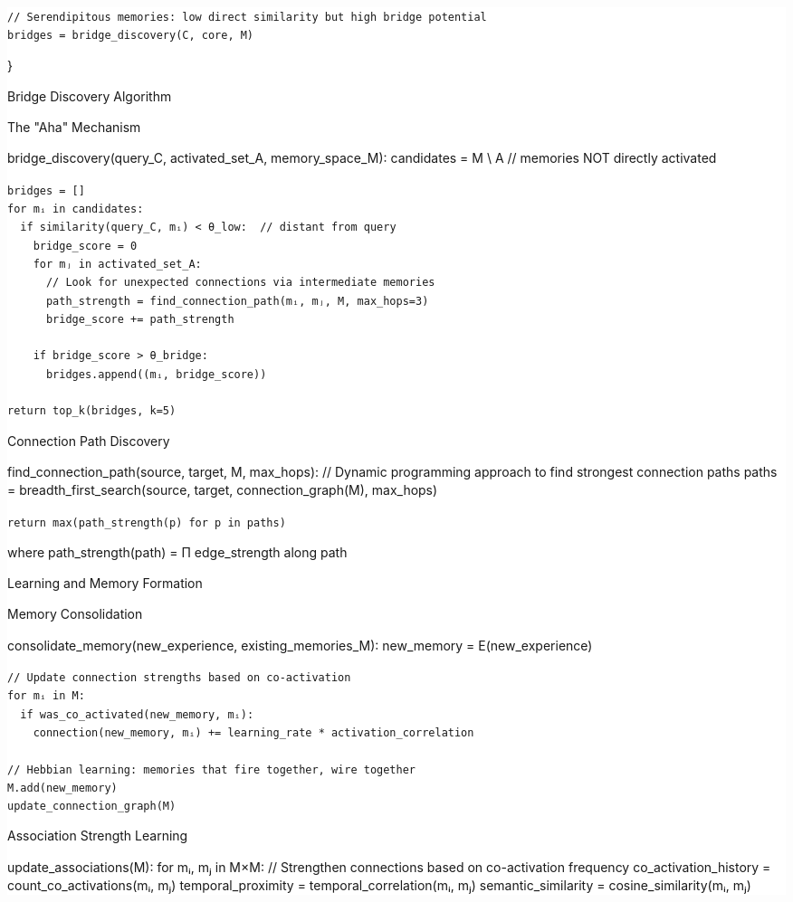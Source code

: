     // Serendipitous memories: low direct similarity but high bridge potential
    bridges = bridge_discovery(C, core, M)
  }

  Bridge Discovery Algorithm

  The "Aha" Mechanism

  bridge_discovery(query_C, activated_set_A, memory_space_M):
    candidates = M \ A  // memories NOT directly activated

    bridges = []
    for mᵢ in candidates:
      if similarity(query_C, mᵢ) < θ_low:  // distant from query
        bridge_score = 0
        for mⱼ in activated_set_A:
          // Look for unexpected connections via intermediate memories
          path_strength = find_connection_path(mᵢ, mⱼ, M, max_hops=3)
          bridge_score += path_strength

        if bridge_score > θ_bridge:
          bridges.append((mᵢ, bridge_score))

    return top_k(bridges, k=5)

  Connection Path Discovery

  find_connection_path(source, target, M, max_hops):
    // Dynamic programming approach to find strongest connection paths
    paths = breadth_first_search(source, target, connection_graph(M), max_hops)

    return max(path_strength(p) for p in paths)

  where path_strength(path) = Π edge_strength along path

  Learning and Memory Formation

  Memory Consolidation

  consolidate_memory(new_experience, existing_memories_M):
    new_memory = E(new_experience)

    // Update connection strengths based on co-activation
    for mᵢ in M:
      if was_co_activated(new_memory, mᵢ):
        connection(new_memory, mᵢ) += learning_rate * activation_correlation

    // Hebbian learning: memories that fire together, wire together
    M.add(new_memory)
    update_connection_graph(M)

  Association Strength Learning

  update_associations(M):
    for mᵢ, mⱼ in M×M:
      // Strengthen connections based on co-activation frequency
      co_activation_history = count_co_activations(mᵢ, mⱼ)
      temporal_proximity = temporal_correlation(mᵢ, mⱼ)
      semantic_similarity = cosine_similarity(mᵢ, mⱼ)
